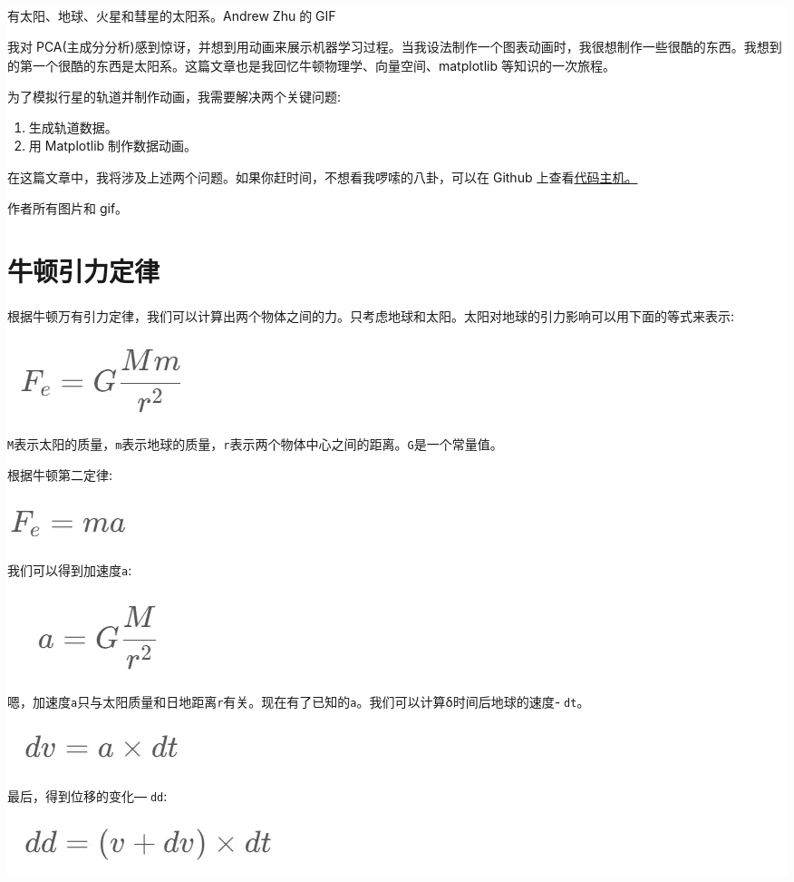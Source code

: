 有太阳、地球、火星和彗星的太阳系。Andrew Zhu 的 GIF

我对 PCA(主成分分析)感到惊讶，并想到用动画来展示机器学习过程。当我设法制作一个图表动画时，我很想制作一些很酷的东西。我想到的第一个很酷的东西是太阳系。这篇文章也是我回忆牛顿物理学、向量空间、matplotlib 等知识的一次旅程。

为了模拟行星的轨道并制作动画，我需要解决两个关键问题:

1.  生成轨道数据。
2.  用 Matplotlib 制作数据动画。

在这篇文章中，我将涉及上述两个问题。如果你赶时间，不想看我啰嗦的八卦，可以在 Github 上查看[代码主机。](https://github.com/xhinker/orbit)

作者所有图片和 gif。

# 牛顿引力定律

根据牛顿万有引力定律，我们可以计算出两个物体之间的力。只考虑地球和太阳。太阳对地球的引力影响可以用下面的等式来表示:

![](img/758e97500ac259539040780b2c663849.png)

`M`表示太阳的质量，`m`表示地球的质量，`r`表示两个物体中心之间的距离。`G`是一个常量值。

根据牛顿第二定律:

![](img/cf8a8a6e95d59a09d94310b046873110.png)

我们可以得到加速度`a`:

![](img/6b70deaf241b657a4d4db78c5c698f01.png)

嗯，加速度`a`只与太阳质量和日地距离`r`有关。现在有了已知的`a`。我们可以计算δ时间后地球的速度- `dt`。

![](img/7e4d2826a59901dfa0c928c2951c7460.png)

最后，得到位移的变化— `dd`:

![](img/b4ea77c54f3deb1775b15bb3b6f9ac6f.png)
